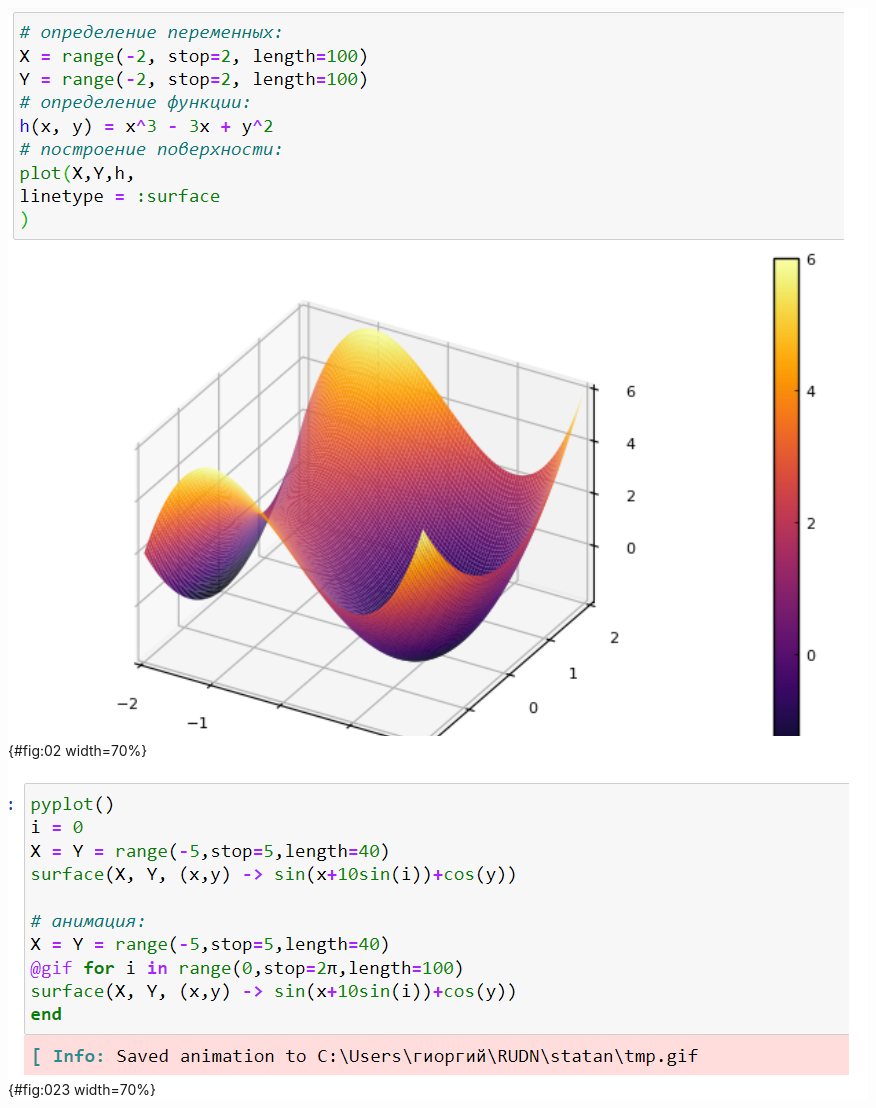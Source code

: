    ![Поверхность](image\22.PNG){#fig:02 width=70%}
   
   ![Анимация](image\23.PNG){#fig:023 width=70%}
   